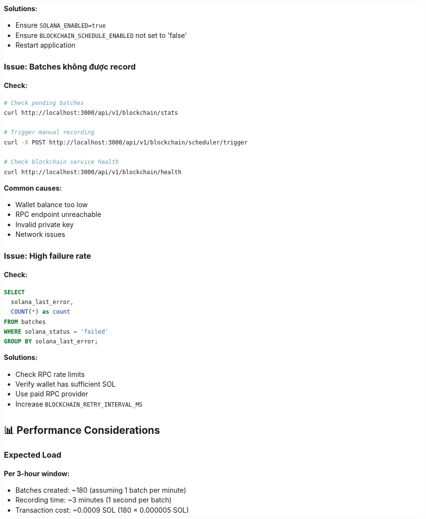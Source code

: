 **Solutions:**

- Ensure `SOLANA_ENABLED=true`
- Ensure `BLOCKCHAIN_SCHEDULE_ENABLED` not set to 'false'
- Restart application

### Issue: Batches không được record

**Check:**

```bash
# Check pending batches
curl http://localhost:3000/api/v1/blockchain/stats

# Trigger manual recording
curl -X POST http://localhost:3000/api/v1/blockchain/scheduler/trigger

# Check blockchain service health
curl http://localhost:3000/api/v1/blockchain/health
```

**Common causes:**

- Wallet balance too low
- RPC endpoint unreachable
- Invalid private key
- Network issues

### Issue: High failure rate

**Check:**

```sql
SELECT
  solana_last_error,
  COUNT(*) as count
FROM batches
WHERE solana_status = 'failed'
GROUP BY solana_last_error;
```

**Solutions:**

- Check RPC rate limits
- Verify wallet has sufficient SOL
- Use paid RPC provider
- Increase `BLOCKCHAIN_RETRY_INTERVAL_MS`

## 📊 Performance Considerations

### Expected Load

**Per 3-hour window:**

- Batches created: ~180 (assuming 1 batch per minute)
- Recording time: ~3 minutes (1 second per batch)
- Transaction cost: ~0.0009 SOL (180 × 0.000005 SOL)
